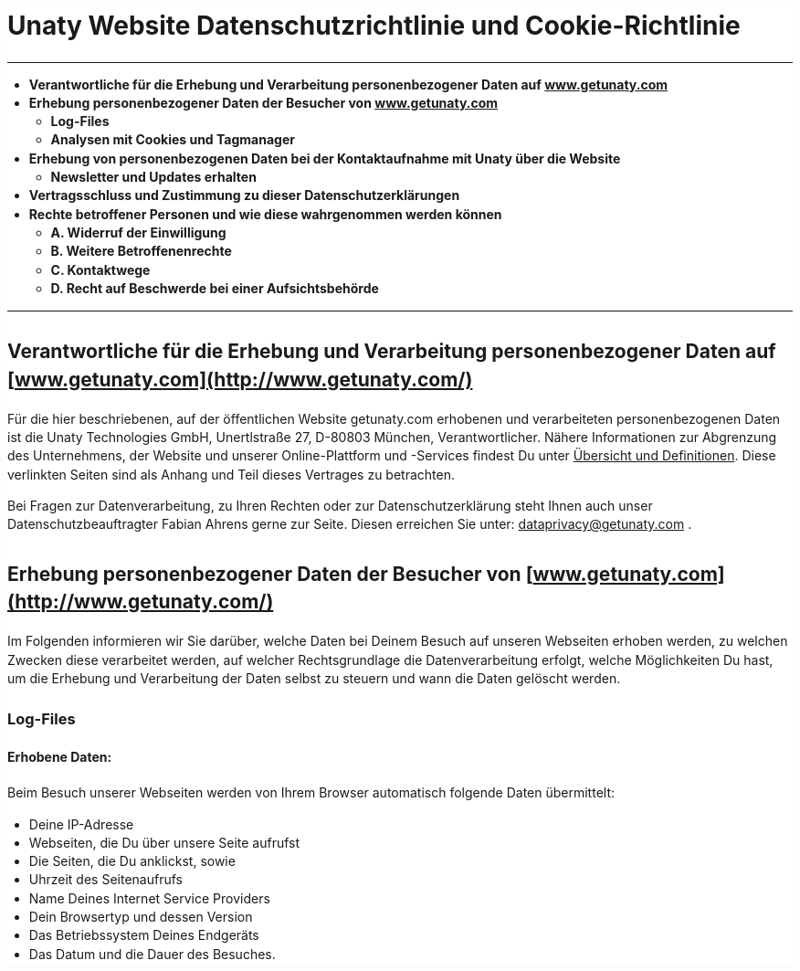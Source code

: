 # **Unaty Website Datenschutzrichtlinie und Cookie-Richtlinie**

***

- **Verantwortliche für die Erhebung und Verarbeitung personenbezogener Daten auf www.getunaty.com**  
- **Erhebung personenbezogener Daten der Besucher von www.getunaty.com**  
    - **Log-Files**  
    - **Analysen mit Cookies und Tagmanager**  
- **Erhebung von personenbezogenen Daten bei der Kontaktaufnahme mit Unaty über die Website**  
    - **Newsletter und Updates erhalten**  
- **Vertragsschluss und Zustimmung zu dieser Datenschutzerklärungen**  
- **Rechte betroffener Personen und wie diese wahrgenommen werden können**  
    - **A. Widerruf der Einwilligung**  
    - **B. Weitere Betroffenenrechte**  
    - **C. Kontaktwege**  
    - **D. Recht auf Beschwerde bei einer Aufsichtsbehörde**  

***

## Verantwortliche für die Erhebung und Verarbeitung personenbezogener Daten auf [www.getunaty.com](http://www.getunaty.com/)

Für die hier beschriebenen, auf der öffentlichen Website getunaty.com erhobenen und verarbeiteten personenbezogenen Daten ist die Unaty Technologies GmbH, Unertlstraße 27, D-80803 München, Verantwortlicher. Nähere Informationen zur Abgrenzung des Unternehmens, der Website und unserer Online-Plattform und -Services findest Du unter <a href="https://welcome.getunaty.com/policies/unaty-overview-and-definitions/" target="_blank">Übersicht und Definitionen</a>. Diese verlinkten Seiten sind als Anhang und Teil dieses Vertrages zu betrachten.

Bei Fragen zur Datenverarbeitung, zu Ihren Rechten oder zur Datenschutzerklärung steht Ihnen auch unser Datenschutzbeauftragter Fabian Ahrens gerne zur Seite. Diesen erreichen Sie unter: [dataprivacy@getunaty.com](mailto:dataprivacy@getunaty.com) .

## Erhebung personenbezogener Daten der Besucher von [www.getunaty.com](http://www.getunaty.com/)

Im Folgenden informieren wir Sie darüber, welche Daten bei Deinem Besuch auf unseren Webseiten erhoben werden, zu welchen Zwecken diese verarbeitet werden, auf welcher Rechtsgrundlage die Datenverarbeitung erfolgt, welche Möglichkeiten Du hast, um die Erhebung und Verarbeitung der Daten selbst zu steuern und wann die Daten gelöscht werden.

### Log-Files

#### Erhobene Daten:

Beim Besuch unserer Webseiten werden von Ihrem Browser automatisch folgende Daten übermittelt:

- Deine IP-Adresse
- Webseiten, die Du über unsere Seite aufrufst
- Die Seiten, die Du anklickst, sowie
- Uhrzeit des Seitenaufrufs
- Name Deines Internet Service Providers
- Dein Browsertyp und dessen Version
- Das Betriebssystem Deines Endgeräts
- Das Datum und die Dauer des Besuches.
